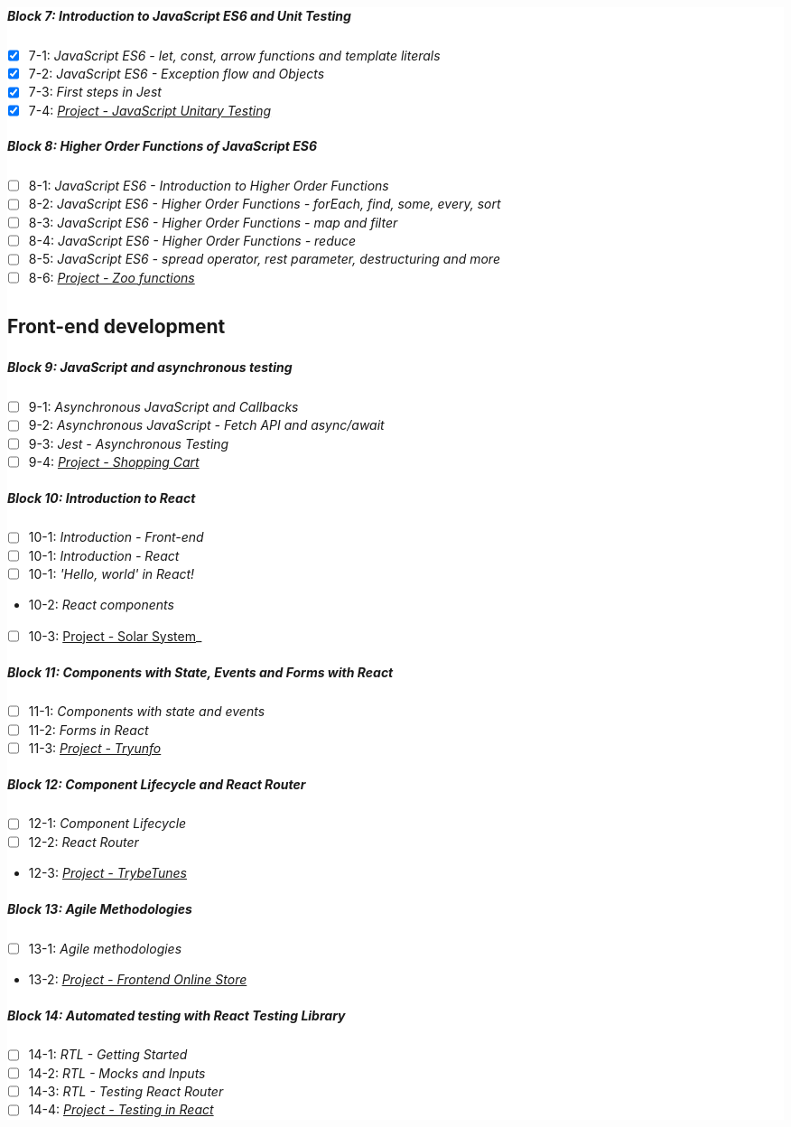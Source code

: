 ##### Block 7: Introduction to JavaScript ES6 and Unit Testing
- [x] 7-1: _JavaScript ES6 - let, const, arrow functions and template literals_
- [x] 7-2: _JavaScript ES6 - Exception flow and Objects_
- [x] 7-3: _First steps in Jest_
- [x] 7-4: _[Project - JavaScript Unitary Testing]()_

##### Block 8: Higher Order Functions of JavaScript ES6
- [ ] 8-1: _JavaScript ES6 - Introduction to Higher Order Functions_
- [ ] 8-2: _JavaScript ES6 - Higher Order Functions - forEach, find, some, every, sort_
- [ ] 8-3: _JavaScript ES6 - Higher Order Functions - map and filter_
- [ ] 8-4: _JavaScript ES6 - Higher Order Functions - reduce_
- [ ] 8-5: _JavaScript ES6 - spread operator, rest parameter, destructuring and more_
- [ ] 8-6: _[Project - Zoo functions]()_

## Front-end development

##### Block 9: JavaScript and asynchronous testing
- [ ] 9-1: _Asynchronous JavaScript and Callbacks_
- [ ] 9-2: _Asynchronous JavaScript - Fetch API and async/await_
- [ ] 9-3: _Jest - Asynchronous Testing_
- [ ] 9-4: _[Project - Shopping Cart]()_

##### Block 10: Introduction to React
- [ ] 10-1: _Introduction - Front-end_
- [ ] 10-1: _Introduction - React_
- [ ] 10-1: _'Hello, world' in React!_
- 10-2: _React components_
- [ ] 10-3: [Project - Solar System]()_

##### Block 11: Components with State, Events and Forms with React
- [ ] 11-1: _Components with state and events_
- [ ] 11-2: _Forms in React_
- [ ] 11-3: _[Project - Tryunfo]()_

##### Block 12: Component Lifecycle and React Router
- [ ] 12-1: _Component Lifecycle_
- [ ] 12-2: _React Router_
- 12-3: _[Project - TrybeTunes]()_

##### Block 13: Agile Methodologies
- [ ] 13-1: _Agile methodologies_
- 13-2: _[Project - Frontend Online Store]()_

##### Block 14: Automated testing with React Testing Library
- [ ] 14-1: _RTL - Getting Started_
- [ ] 14-2: _RTL - Mocks and Inputs_
- [ ] 14-3: _RTL - Testing React Router_
- [ ] 14-4: _[Project - Testing in React]()_
